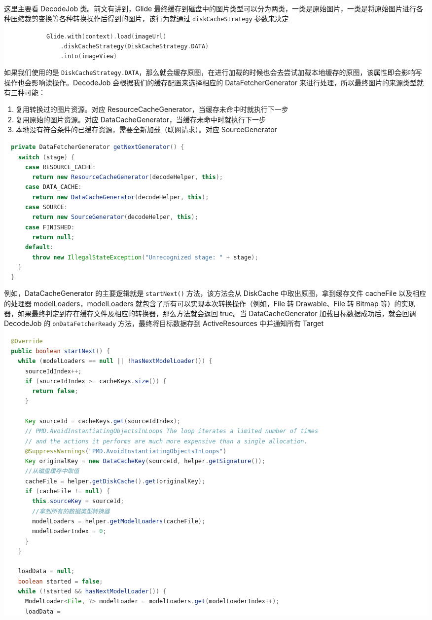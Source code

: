 这里主要看 DecodeJob 类。前文有讲到，Glide 最终缓存到磁盘中的图片类型可以分为两类，一类是原始图片，一类是将原始图片进行各种压缩裁剪变换等各种转换操作后得到的图片，该行为就通过 `diskCacheStrategy` 参数来决定

```kotlin
            Glide.with(context).load(imageUrl)
                .diskCacheStrategy(DiskCacheStrategy.DATA)
                .into(imageView)
```

如果我们使用的是 `DiskCacheStrategy.DATA`，那么就会缓存原图，在进行加载的时候也会去尝试加载本地缓存的原图，该属性即会影响写操作也会影响读操作。DecodeJob 会根据我们的缓存配置来选择相应的 DataFetcherGenerator 来进行处理，所以最终图片的来源类型就有三种可能：

1. 复用转换过的图片资源。对应 ResourceCacheGenerator，当缓存未命中时就执行下一步
2. 复用原始的图片资源。对应 DataCacheGenerator，当缓存未命中时就执行下一步
3. 本地没有符合条件的已缓存资源，需要全新加载（联网请求）。对应 SourceGenerator

```java
  private DataFetcherGenerator getNextGenerator() {
    switch (stage) {
      case RESOURCE_CACHE:
        return new ResourceCacheGenerator(decodeHelper, this);
      case DATA_CACHE:
        return new DataCacheGenerator(decodeHelper, this);
      case SOURCE:
        return new SourceGenerator(decodeHelper, this);
      case FINISHED:
        return null;
      default:
        throw new IllegalStateException("Unrecognized stage: " + stage);
    }
  }
```

例如，DataCacheGenerator 的主要逻辑就是 `startNext()` 方法，该方法会从 DiskCache 中取出原图，拿到缓存文件 cacheFile 以及相应的处理器 modelLoaders，modelLoaders 就包含了所有可以实现本次转换操作（例如，File 转 Drawable、File 转 Bitmap 等）的实现器，如果最终判定到存在缓存文件及相应的转换器，那么方法就会返回 true。当 DataCacheGenerator 加载目标数据成功后，就会回调 DecodeJob 的 `onDataFetcherReady` 方法，最终将目标数据存到 ActiveResources 中并通知所有 Target

```java
  @Override
  public boolean startNext() {
    while (modelLoaders == null || !hasNextModelLoader()) {
      sourceIdIndex++;
      if (sourceIdIndex >= cacheKeys.size()) {
        return false;
      }

      Key sourceId = cacheKeys.get(sourceIdIndex);
      // PMD.AvoidInstantiatingObjectsInLoops The loop iterates a limited number of times
      // and the actions it performs are much more expensive than a single allocation.
      @SuppressWarnings("PMD.AvoidInstantiatingObjectsInLoops")
      Key originalKey = new DataCacheKey(sourceId, helper.getSignature());
      //从磁盘缓存中取值
      cacheFile = helper.getDiskCache().get(originalKey);
      if (cacheFile != null) {
        this.sourceKey = sourceId;
        //拿到所有的数据类型转换器
        modelLoaders = helper.getModelLoaders(cacheFile);
        modelLoaderIndex = 0;
      }
    }

    loadData = null;
    boolean started = false;
    while (!started && hasNextModelLoader()) {
      ModelLoader<File, ?> modelLoader = modelLoaders.get(modelLoaderIndex++);
      loadData =
```